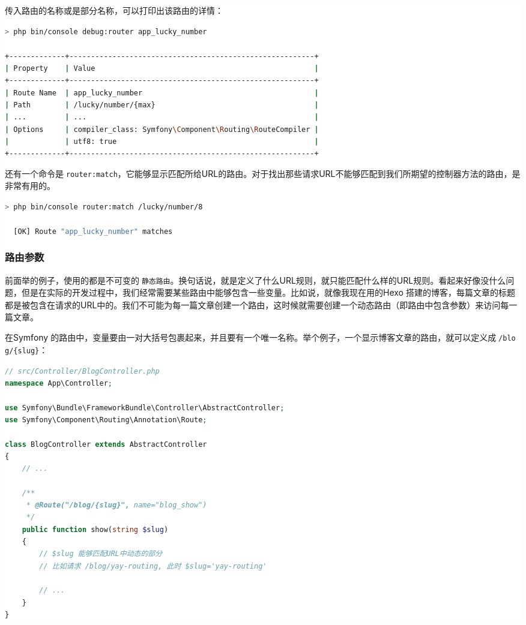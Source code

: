 传入路由的名称或是部分名称，可以打印出该路由的详情：

```bash
> php bin/console debug:router app_lucky_number

+-------------+---------------------------------------------------------+
| Property    | Value                                                   |
+-------------+---------------------------------------------------------+
| Route Name  | app_lucky_number                                        |
| Path        | /lucky/number/{max}                                     |
| ...         | ...                                                     |
| Options     | compiler_class: Symfony\Component\Routing\RouteCompiler |
|             | utf8: true                                              |
+-------------+---------------------------------------------------------+
```

还有一个命令是 `router:match`，它能够显示匹配所给URL的路由。对于找出那些请求URL不能够匹配到我们所期望的控制器方法的路由，是非常有用的。

```bash
> php bin/console router:match /lucky/number/8

  [OK] Route "app_lucky_number" matches
```

### <span id="route-parameters">路由参数</span>

前面举的例子，使用的都是不可变的 `静态路由`。换句话说，就是定义了什么URL规则，就只能匹配什么样的URL规则。看起来好像没什么问题，但是在实际的开发过程中，我们经常需要某些路由中能够包含一些变量。比如说，就像我现在用的Hexo 搭建的博客，每篇文章的标题都是被包含在请求的URL中的。我们不可能为每一篇文章创建一个路由，这时候就需要创建一个动态路由（即路由中包含参数）来访问每一篇文章。

在Symfony 的路由中，变量要由一对大括号包裹起来，并且要有一个唯一名称。举个例子，一个显示博客文章的路由，就可以定义成 `/blog/{slug}`：

```php
// src/Controller/BlogController.php
namespace App\Controller;

use Symfony\Bundle\FrameworkBundle\Controller\AbstractController;
use Symfony\Component\Routing\Annotation\Route;

class BlogController extends AbstractController
{
    // ...

    /**
     * @Route("/blog/{slug}", name="blog_show")
     */
    public function show(string $slug)
    {
        // $slug 能够匹配URL中动态的部分
        // 比如请求 /blog/yay-routing, 此时 $slug='yay-routing'

        // ...
    }
}
```
